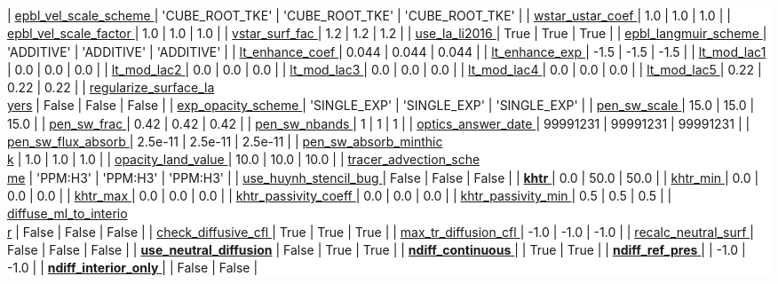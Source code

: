 | [epbl_vel_scale_scheme    ](https://github.com/mom-ocean/MOM6/search?q=epbl_vel_scale_scheme) | 'CUBE_ROOT_TKE' | 'CUBE_ROOT_TKE' | 'CUBE_ROOT_TKE' |
| [wstar_ustar_coef         ](https://github.com/mom-ocean/MOM6/search?q=wstar_ustar_coef) |             1.0 |             1.0 |             1.0 |
| [epbl_vel_scale_factor    ](https://github.com/mom-ocean/MOM6/search?q=epbl_vel_scale_factor) |             1.0 |             1.0 |             1.0 |
| [vstar_surf_fac           ](https://github.com/mom-ocean/MOM6/search?q=vstar_surf_fac) |             1.2 |             1.2 |             1.2 |
| [use_la_li2016            ](https://github.com/mom-ocean/MOM6/search?q=use_la_li2016) |            True |            True |            True |
| [epbl_langmuir_scheme     ](https://github.com/mom-ocean/MOM6/search?q=epbl_langmuir_scheme) |      'ADDITIVE' |      'ADDITIVE' |      'ADDITIVE' |
| [lt_enhance_coef          ](https://github.com/mom-ocean/MOM6/search?q=lt_enhance_coef) |           0.044 |           0.044 |           0.044 |
| [lt_enhance_exp           ](https://github.com/mom-ocean/MOM6/search?q=lt_enhance_exp) |            -1.5 |            -1.5 |            -1.5 |
| [lt_mod_lac1              ](https://github.com/mom-ocean/MOM6/search?q=lt_mod_lac1) |             0.0 |             0.0 |             0.0 |
| [lt_mod_lac2              ](https://github.com/mom-ocean/MOM6/search?q=lt_mod_lac2) |             0.0 |             0.0 |             0.0 |
| [lt_mod_lac3              ](https://github.com/mom-ocean/MOM6/search?q=lt_mod_lac3) |             0.0 |             0.0 |             0.0 |
| [lt_mod_lac4              ](https://github.com/mom-ocean/MOM6/search?q=lt_mod_lac4) |             0.0 |             0.0 |             0.0 |
| [lt_mod_lac5              ](https://github.com/mom-ocean/MOM6/search?q=lt_mod_lac5) |            0.22 |            0.22 |            0.22 |
| [regularize_surface_la<br>yers](https://github.com/mom-ocean/MOM6/search?q=regularize_surface_layers) |       False |           False |           False |
| [exp_opacity_scheme       ](https://github.com/mom-ocean/MOM6/search?q=exp_opacity_scheme) |    'SINGLE_EXP' |    'SINGLE_EXP' |    'SINGLE_EXP' |
| [pen_sw_scale             ](https://github.com/mom-ocean/MOM6/search?q=pen_sw_scale) |            15.0 |            15.0 |            15.0 |
| [pen_sw_frac              ](https://github.com/mom-ocean/MOM6/search?q=pen_sw_frac) |            0.42 |            0.42 |            0.42 |
| [pen_sw_nbands            ](https://github.com/mom-ocean/MOM6/search?q=pen_sw_nbands) |               1 |               1 |               1 |
| [optics_answer_date       ](https://github.com/mom-ocean/MOM6/search?q=optics_answer_date) |        99991231 |        99991231 |        99991231 |
| [pen_sw_flux_absorb       ](https://github.com/mom-ocean/MOM6/search?q=pen_sw_flux_absorb) |         2.5e-11 |         2.5e-11 |         2.5e-11 |
| [pen_sw_absorb_minthic<br>k](https://github.com/mom-ocean/MOM6/search?q=pen_sw_absorb_minthick) |            1.0 |             1.0 |             1.0 |
| [opacity_land_value       ](https://github.com/mom-ocean/MOM6/search?q=opacity_land_value) |            10.0 |            10.0 |            10.0 |
| [tracer_advection_sche<br>me](https://github.com/mom-ocean/MOM6/search?q=tracer_advection_scheme) |      'PPM:H3' |        'PPM:H3' |        'PPM:H3' |
| [use_huynh_stencil_bug    ](https://github.com/mom-ocean/MOM6/search?q=use_huynh_stencil_bug) |           False |           False |           False |
| [**khtr**                 ](https://github.com/mom-ocean/MOM6/search?q=khtr) |             0.0 |            50.0 |            50.0 |
| [khtr_min                 ](https://github.com/mom-ocean/MOM6/search?q=khtr_min) |             0.0 |             0.0 |             0.0 |
| [khtr_max                 ](https://github.com/mom-ocean/MOM6/search?q=khtr_max) |             0.0 |             0.0 |             0.0 |
| [khtr_passivity_coeff     ](https://github.com/mom-ocean/MOM6/search?q=khtr_passivity_coeff) |             0.0 |             0.0 |             0.0 |
| [khtr_passivity_min       ](https://github.com/mom-ocean/MOM6/search?q=khtr_passivity_min) |             0.5 |             0.5 |             0.5 |
| [diffuse_ml_to_interio<br>r](https://github.com/mom-ocean/MOM6/search?q=diffuse_ml_to_interior) |          False |           False |           False |
| [check_diffusive_cfl      ](https://github.com/mom-ocean/MOM6/search?q=check_diffusive_cfl) |            True |            True |            True |
| [max_tr_diffusion_cfl     ](https://github.com/mom-ocean/MOM6/search?q=max_tr_diffusion_cfl) |            -1.0 |            -1.0 |            -1.0 |
| [recalc_neutral_surf      ](https://github.com/mom-ocean/MOM6/search?q=recalc_neutral_surf) |           False |           False |           False |
| [**use_neutral_diffusion**](https://github.com/mom-ocean/MOM6/search?q=use_neutral_diffusion) |           False |            True |            True |
| [**ndiff_continuous**     ](https://github.com/mom-ocean/MOM6/search?q=ndiff_continuous) |                 |            True |            True |
| [**ndiff_ref_pres**       ](https://github.com/mom-ocean/MOM6/search?q=ndiff_ref_pres) |                 |            -1.0 |            -1.0 |
| [**ndiff_interior_only**  ](https://github.com/mom-ocean/MOM6/search?q=ndiff_interior_only) |                 |           False |           False |